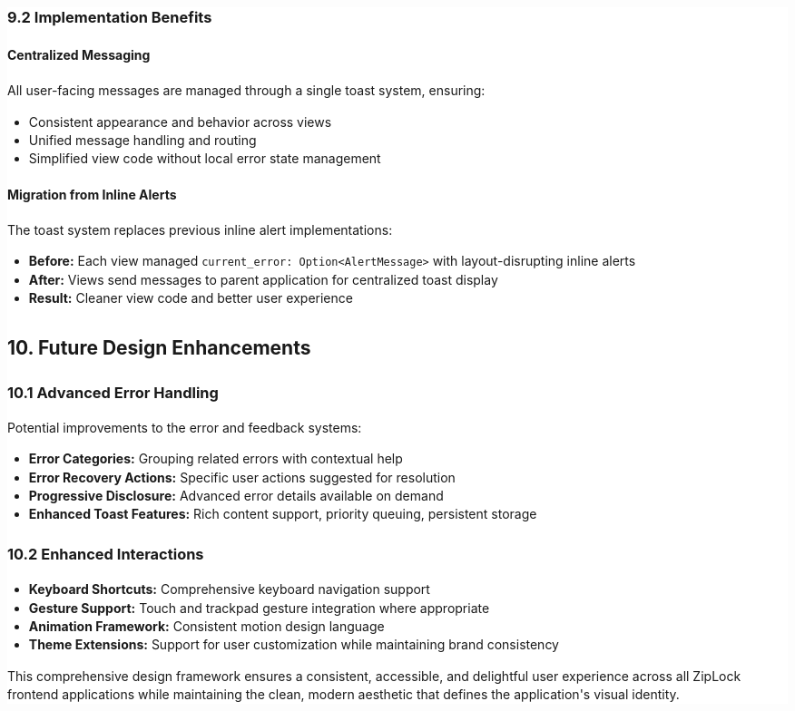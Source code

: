 ### **9.2 Implementation Benefits**

#### **Centralized Messaging**
All user-facing messages are managed through a single toast system, ensuring:
- Consistent appearance and behavior across views
- Unified message handling and routing
- Simplified view code without local error state management

#### **Migration from Inline Alerts**
The toast system replaces previous inline alert implementations:
- **Before:** Each view managed `current_error: Option<AlertMessage>` with layout-disrupting inline alerts
- **After:** Views send messages to parent application for centralized toast display
- **Result:** Cleaner view code and better user experience

## **10. Future Design Enhancements**

### **10.1 Advanced Error Handling**

Potential improvements to the error and feedback systems:

- **Error Categories:** Grouping related errors with contextual help
- **Error Recovery Actions:** Specific user actions suggested for resolution
- **Progressive Disclosure:** Advanced error details available on demand
- **Enhanced Toast Features:** Rich content support, priority queuing, persistent storage

### **10.2 Enhanced Interactions**

- **Keyboard Shortcuts:** Comprehensive keyboard navigation support
- **Gesture Support:** Touch and trackpad gesture integration where appropriate
- **Animation Framework:** Consistent motion design language
- **Theme Extensions:** Support for user customization while maintaining brand consistency

This comprehensive design framework ensures a consistent, accessible, and delightful user experience across all ZipLock frontend applications while maintaining the clean, modern aesthetic that defines the application's visual identity.
